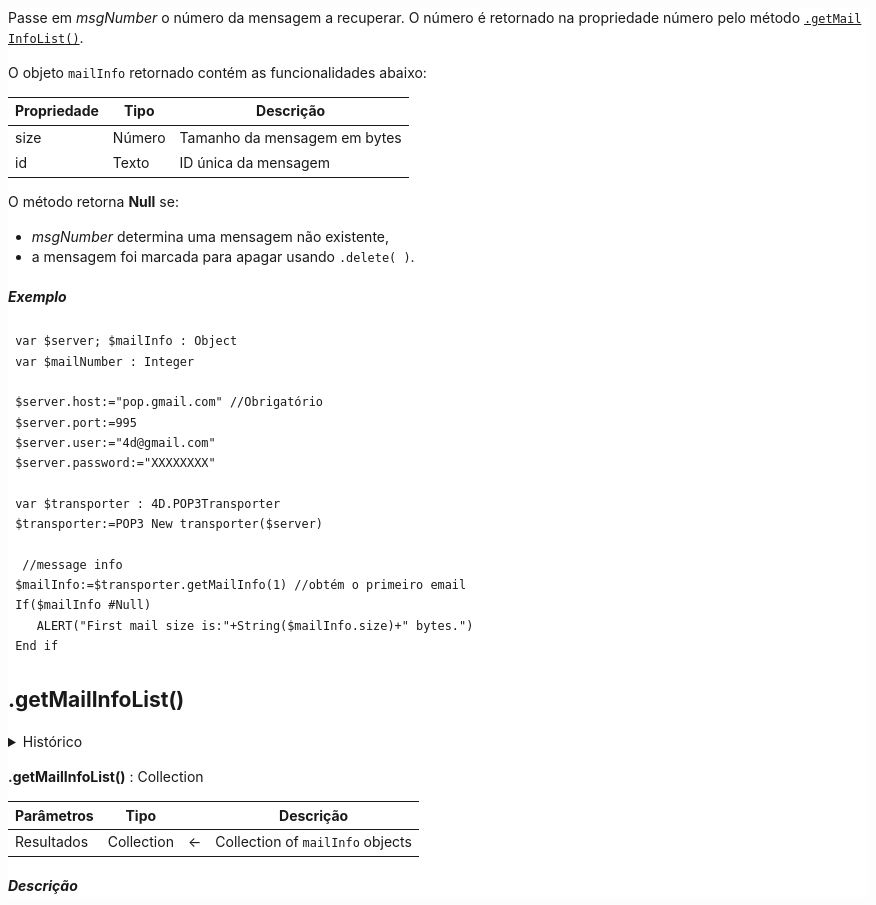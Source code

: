 Passe em *msgNumber* o número da mensagem a recuperar. O número é retornado na propriedade número pelo método [`.getMailInfoList()`](#getmailinfo).

O objeto `mailInfo` retornado contém as funcionalidades abaixo:

| Propriedade | Tipo   | Descrição                    |
| ----------- | ------ | ---------------------------- |
| size        | Número | Tamanho da mensagem em bytes |
| id          | Texto  | ID única da mensagem         |

O método retorna **Null** se:

*   *msgNumber* determina uma mensagem não existente,
*   a mensagem foi marcada para apagar usando `.delete( )`.


##### Exemplo


```4d
 var $server; $mailInfo : Object
 var $mailNumber : Integer

 $server.host:="pop.gmail.com" //Obrigatório
 $server.port:=995
 $server.user:="4d@gmail.com"
 $server.password:="XXXXXXXX"

 var $transporter : 4D.POP3Transporter
 $transporter:=POP3 New transporter($server)

  //message info
 $mailInfo:=$transporter.getMailInfo(1) //obtém o primeiro email
 If($mailInfo #Null)
    ALERT("First mail size is:"+String($mailInfo.size)+" bytes.")
 End if
```




## .getMailInfoList()

<details><summary>Histórico</summary></details>


**.getMailInfoList()** : Collection


| Parâmetros | Tipo       |    | Descrição                        |
| ---------- | ---------- |:--:| -------------------------------- |
| Resultados | Collection | <- | Collection of `mailInfo` objects |



##### Descrição
